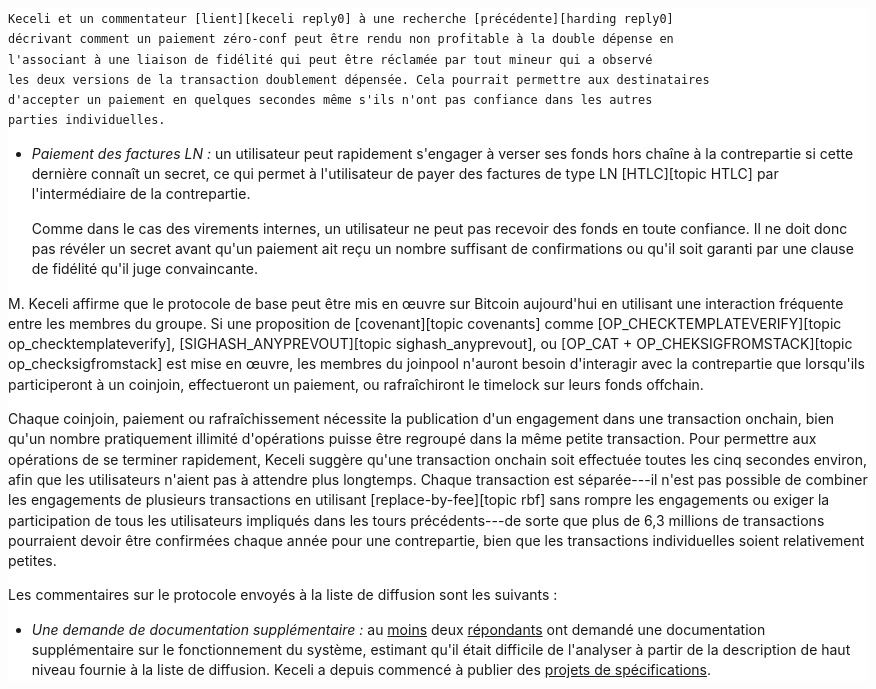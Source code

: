     Keceli et un commentateur [lient][keceli reply0] à une recherche [précédente][harding reply0]
    décrivant comment un paiement zéro-conf peut être rendu non profitable à la double dépense en
    l'associant à une liaison de fidélité qui peut être réclamée par tout mineur qui a observé
    les deux versions de la transaction doublement dépensée. Cela pourrait permettre aux destinataires
    d'accepter un paiement en quelques secondes même s'ils n'ont pas confiance dans les autres
    parties individuelles.

  - *Paiement des factures LN :* un utilisateur peut rapidement s'engager à verser ses fonds hors
    chaîne à la contrepartie si cette dernière connaît un secret, ce qui permet à l'utilisateur de
    payer des factures de type LN [HTLC][topic HTLC] par l'intermédiaire de la contrepartie.

    Comme dans le cas des virements internes, un utilisateur ne peut pas recevoir des fonds en
    toute confiance. Il ne doit donc pas révéler un secret avant qu'un paiement ait reçu un nombre
    suffisant de confirmations ou qu'il soit garanti par une clause de fidélité qu'il juge convaincante.

  M. Keceli affirme que le protocole de base peut être mis en œuvre sur Bitcoin aujourd'hui en utilisant
  une interaction fréquente entre les membres du groupe. Si une proposition de [covenant][topic covenants]
  comme [OP_CHECKTEMPLATEVERIFY][topic op_checktemplateverify], [SIGHASH_ANYPREVOUT][topic sighash_anyprevout],
  ou [OP_CAT + OP_CHEKSIGFROMSTACK][topic op_checksigfromstack] est mise en œuvre, les membres du joinpool
  n'auront besoin d'interagir avec la contrepartie que lorsqu'ils participeront à un coinjoin, effectueront
  un paiement, ou rafraîchiront le timelock sur leurs fonds offchain.

  Chaque coinjoin, paiement ou rafraîchissement nécessite la publication d'un engagement dans une transaction
  onchain, bien qu'un nombre pratiquement illimité d'opérations puisse être regroupé dans la même petite transaction.
  Pour permettre aux opérations de se terminer rapidement, Keceli suggère qu'une transaction onchain soit effectuée
  toutes les cinq secondes environ, afin que les utilisateurs n'aient pas à attendre plus longtemps. Chaque transaction
  est séparée---il n'est pas possible de combiner les engagements de plusieurs transactions en utilisant
  [replace-by-fee][topic rbf] sans rompre les engagements ou exiger la participation de tous les utilisateurs
  impliqués dans les tours précédents---de sorte que plus de 6,3 millions de transactions pourraient devoir être
  confirmées chaque année pour une contrepartie, bien que les transactions individuelles soient relativement petites.

  Les commentaires sur le protocole envoyés à la liste de diffusion sont les suivants :

  - *Une demande de documentation supplémentaire :* au [moins][stone reply] deux [répondants][dryja reply]
    ont demandé une documentation supplémentaire sur le fonctionnement du système, estimant qu'il était difficile
    de l'analyser à partir de la description de haut niveau fournie à la liste de diffusion. Keceli a depuis
    commencé à publier des [projets de spécifications][arc specs].


[policy series]: /fr/blog/waiting-for-confirmation/
[bitcoin core 25.0]: https://bitcoincore.org/bin/bitcoin-core-25.0/
[1ml stats]: https://1ml.com/statistics
[arc specs]: https://github.com/ark-network/specs
[keceli ark]: https://gnusha.org/url/https://lists.linuxfoundation.org/pipermail/bitcoin-dev/2023-May/021694.html
[keceli reply0]: https://gnusha.org/url/https://lists.linuxfoundation.org/pipermail/bitcoin-dev/2023-May/021720.html
[harding reply0]: https://gnusha.org/url/https://lists.linuxfoundation.org/pipermail/bitcoin-dev/2023-May/021721.html
[harding reply1]: https://gnusha.org/url/https://lists.linuxfoundation.org/pipermail/bitcoin-dev/2023-May/021714.html
[stone reply]: https://gnusha.org/url/https://lists.linuxfoundation.org/pipermail/bitcoin-dev/2023-May/021708.html
[dryja reply]: https://gnusha.org/url/https://lists.linuxfoundation.org/pipermail/bitcoin-dev/2023-May/021713.html
[jk_14]: https://gnusha.org/url/https://lists.linuxfoundation.org/pipermail/bitcoin-dev/2023-May/021717.html
[jager nostr]: https://gnusha.org/url/https://lists.linuxfoundation.org/pipermail/bitcoin-dev/2023-May/021700.html
[jager video]: https://twitter.com/joostjgr/status/1658487013237211155
[news85 stuck funds]: /en/newsletters/2020/02/19/#c-lightning-3500
[btcpay server 97e7e]: https://github.com/btcpayserver/btcpayserver/commit/97e7e60ceae2b73d63054ee38ea54ed265cc5b8e
[news157 libsecp]: /en/newsletters/2021/07/14/#libsecp256k1-844
[bcc rn]: https://bitcoincore.org/en/releases/25.0/
[news252 incentives]: /fr/newsletters/2023/05/24/#en-attente-de-confirmation-2--mesures-dincitation
[morcos limits]: https://gnusha.org/url/https://lists.linuxfoundation.org/pipermail/bitcoin-dev/2015-October/011401.html